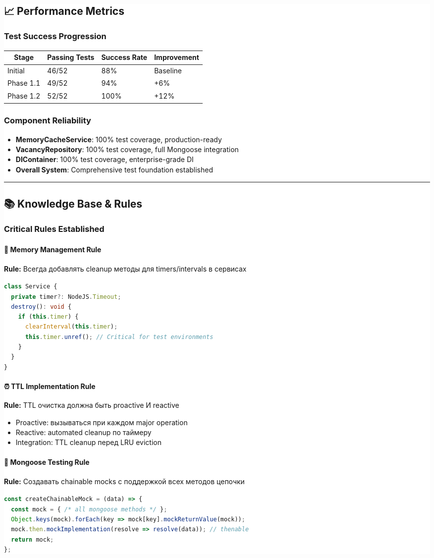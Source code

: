 
## 📈 Performance Metrics

### Test Success Progression
| Stage | Passing Tests | Success Rate | Improvement |
|-------|---------------|--------------|-------------|
| Initial | 46/52 | 88% | Baseline |
| Phase 1.1 | 49/52 | 94% | +6% |
| Phase 1.2 | 52/52 | 100% | +12% |

### Component Reliability
- **MemoryCacheService**: 100% test coverage, production-ready
- **VacancyRepository**: 100% test coverage, full Mongoose integration
- **DIContainer**: 100% test coverage, enterprise-grade DI
- **Overall System**: Comprehensive test foundation established

---

## 📚 Knowledge Base & Rules

### Critical Rules Established

#### 🔧 Memory Management Rule
**Rule:** Всегда добавлять cleanup методы для timers/intervals в сервисах
```typescript
class Service {
  private timer?: NodeJS.Timeout;
  destroy(): void {
    if (this.timer) {
      clearInterval(this.timer);
      this.timer.unref(); // Critical for test environments
    }
  }
}
```

#### ⏰ TTL Implementation Rule  
**Rule:** TTL очистка должна быть proactive И reactive
- Proactive: вызываться при каждом major operation
- Reactive: automated cleanup по таймеру
- Integration: TTL cleanup перед LRU eviction

#### 🔗 Mongoose Testing Rule
**Rule:** Создавать chainable mocks с поддержкой всех методов цепочки
```typescript
const createChainableMock = (data) => {
  const mock = { /* all mongoose methods */ };
  Object.keys(mock).forEach(key => mock[key].mockReturnValue(mock));
  mock.then.mockImplementation(resolve => resolve(data)); // thenable
  return mock;
};
```
